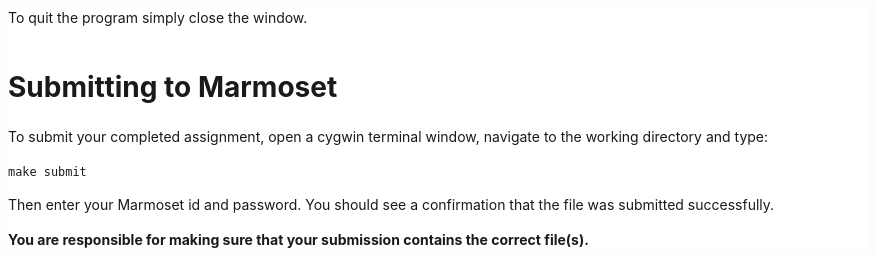 To quit the program simply close the window.

Submitting to Marmoset
======================

To submit your completed assignment, open a cygwin terminal window, navigate to the working directory and type:

    make submit

Then enter your Marmoset id and password. You should see a confirmation that the file was submitted successfully.

**You are responsible for making sure that your submission contains the correct file(s).**

